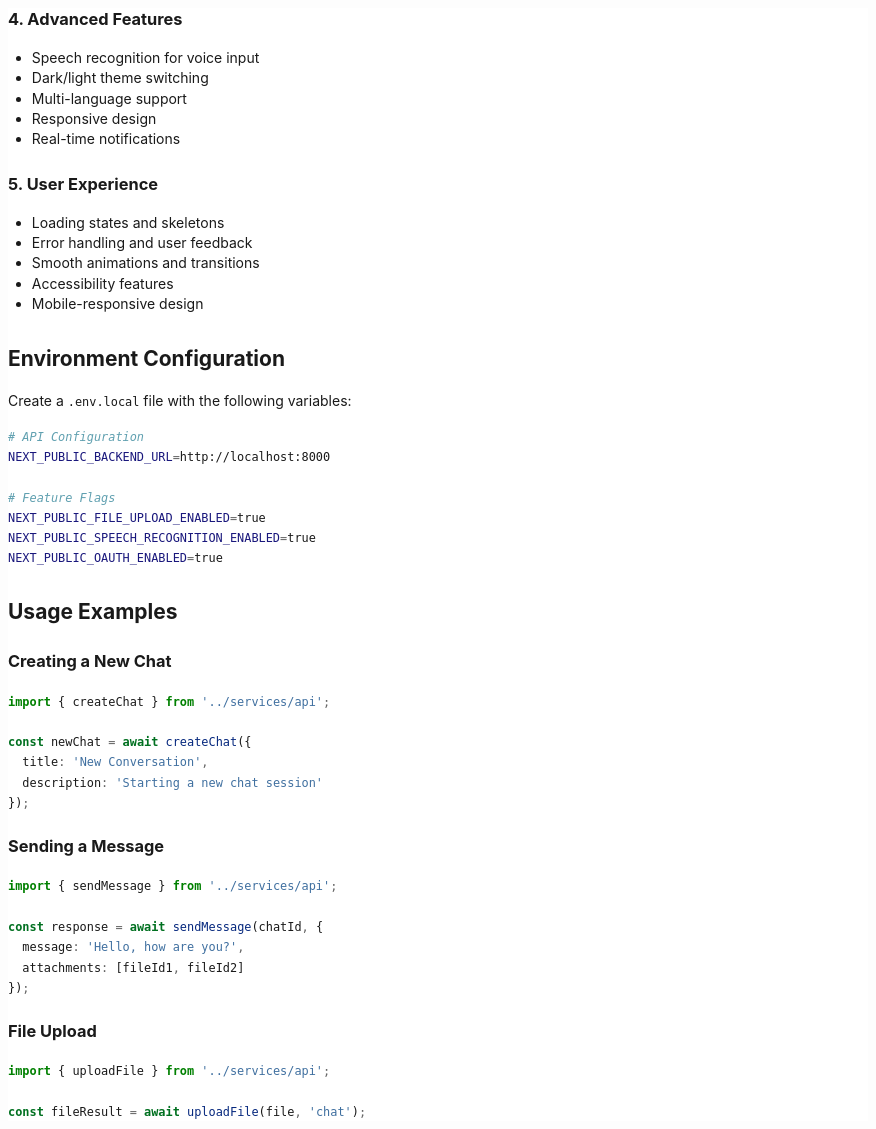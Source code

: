 ### 4. Advanced Features
- Speech recognition for voice input
- Dark/light theme switching
- Multi-language support
- Responsive design
- Real-time notifications

### 5. User Experience
- Loading states and skeletons
- Error handling and user feedback
- Smooth animations and transitions
- Accessibility features
- Mobile-responsive design

## Environment Configuration

Create a `.env.local` file with the following variables:

```bash
# API Configuration
NEXT_PUBLIC_BACKEND_URL=http://localhost:8000

# Feature Flags
NEXT_PUBLIC_FILE_UPLOAD_ENABLED=true
NEXT_PUBLIC_SPEECH_RECOGNITION_ENABLED=true
NEXT_PUBLIC_OAUTH_ENABLED=true
```

## Usage Examples

### Creating a New Chat
```typescript
import { createChat } from '../services/api';

const newChat = await createChat({
  title: 'New Conversation',
  description: 'Starting a new chat session'
});
```

### Sending a Message
```typescript
import { sendMessage } from '../services/api';

const response = await sendMessage(chatId, {
  message: 'Hello, how are you?',
  attachments: [fileId1, fileId2]
});
```

### File Upload
```typescript
import { uploadFile } from '../services/api';

const fileResult = await uploadFile(file, 'chat');
```
